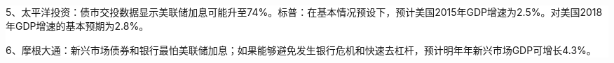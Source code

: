 















    
5、太平洋投资：债市交投数据显示美联储加息可能升至74%。标普：在基本情况预设下，预计美国2015年GDP增速为2.5%。对美国2018年GDP增速的基本预期为2.8%。






























    
































    
6、摩根大通：新兴市场债券和银行最怕美联储加息；如果能够避免发生银行危机和快速去杠杆，预计明年年新兴市场GDP可增长4.3%。







